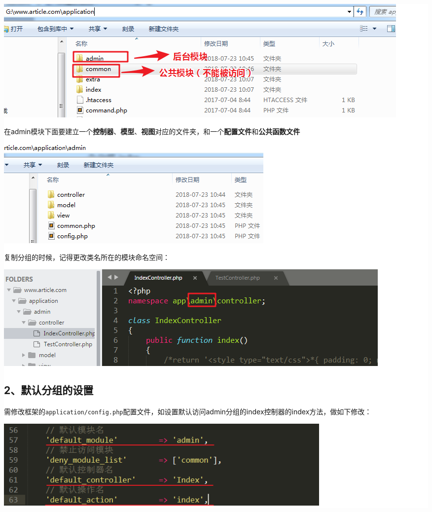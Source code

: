 ![](media1/image33.png)

在admin模块下面要建立一个**控制器**、**模型**、**视图**对应的文件夹，和一个**配置文件**和**公共函数文件**

![](media1/image34.png)

复制分组的时候，记得更改类名所在的模块命名空间：

![](media1/image35.png)

## 2、默认分组的设置

需修改框架的`application/config.php`配置文件，如设置默认访问admin分组的index控制器的index方法，做如下修改：

![](media1/image36.png)
